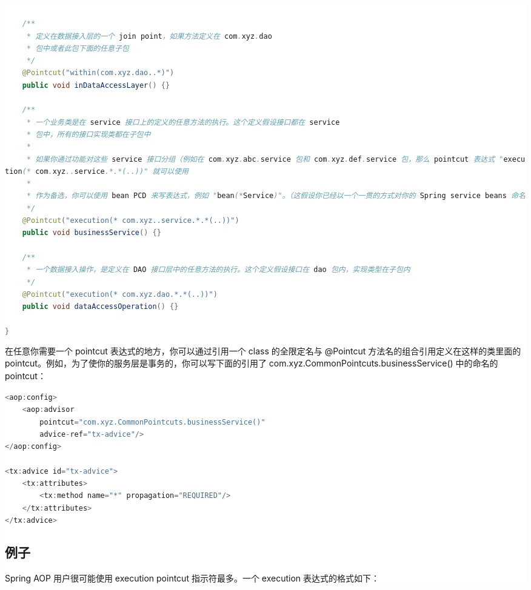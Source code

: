 ```Java

	/**
	 * 定义在数据接入层的一个 join point，如果方法定义在 com.xyz.dao
	 * 包中或者此包下面的任意子包
	 */
	@Pointcut("within(com.xyz.dao..*)")
	public void inDataAccessLayer() {}

	/**
	 * 一个业务类是在 service 接口上的定义的任意方法的执行。这个定义假设接口都在 service 
	 * 包中，所有的接口实现类都在子包中
	 * 
	 * 如果你通过功能对这些 service 接口分组（例如在 com.xyz.abc.service 包和 com.xyz.def.service 包，那么 pointcut 表达式 "execution(* com.xyz..service.*.*(..))" 就可以使用
	 * 
	 * 作为备选，你可以使用 bean PCD 来写表达式，例如 "bean(*Service)"。（这假设你已经以一个一贯的方式对你的 Spring service beans 命名
	 */
	@Pointcut("execution(* com.xyz..service.*.*(..))")
	public void businessService() {}

	/**
	 * 一个数据接入操作，是定义在 DAO 接口层中的任意方法的执行。这个定义假设接口在 dao 包内，实现类型在子包内
	 */
	@Pointcut("execution(* com.xyz.dao.*.*(..))")
	public void dataAccessOperation() {}

}

```

在任意你需要一个 pointcut 表达式的地方，你可以通过引用一个 class 的全限定名与 @Pointcut 方法名的组合引用定义在这样的类里面的 pointcut。例如，为了使你的服务层是事务的，你可以写下面的引用了 com.xyz.CommonPointcuts.businessService() 中的命名的 pointcut：

```Java
<aop:config>
	<aop:advisor
		pointcut="com.xyz.CommonPointcuts.businessService()"
		advice-ref="tx-advice"/>
</aop:config>

<tx:advice id="tx-advice">
	<tx:attributes>
		<tx:method name="*" propagation="REQUIRED"/>
	</tx:attributes>
</tx:advice>

```


## 例子

Spring AOP 用户很可能使用 execution pointcut 指示符最多。一个 execution 表达式的格式如下：
